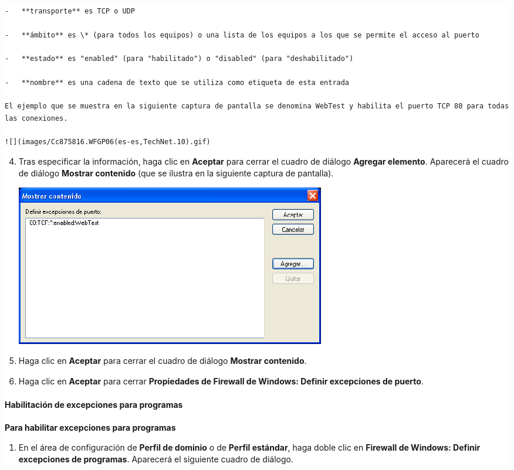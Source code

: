     -   **transporte** es TCP o UDP
  
    -   **ámbito** es \* (para todos los equipos) o una lista de los equipos a los que se permite el acceso al puerto
  
    -   **estado** es "enabled" (para "habilitado") o "disabled" (para "deshabilitado")
  
    -   **nombre** es una cadena de texto que se utiliza como etiqueta de esta entrada
  
    El ejemplo que se muestra en la siguiente captura de pantalla se denomina WebTest y habilita el puerto TCP 80 para todas las conexiones.
  
    ![](images/Cc875816.WFGP06(es-es,TechNet.10).gif)
  
4.  Tras especificar la información, haga clic en **Aceptar** para cerrar el cuadro de diálogo **Agregar elemento**. Aparecerá el cuadro de diálogo **Mostrar contenido** (que se ilustra en la siguiente captura de pantalla).
  
    [![](images/Cc875816.WFGP07(es-es,TechNet.10).gif)](https://technet.microsoft.com/es-es/cc875816.fwgrpp08(es-es,technet.10).gif)
  
5.  Haga clic en **Aceptar** para cerrar el cuadro de diálogo **Mostrar contenido**.
  
6.  Haga clic en **Aceptar** para cerrar **Propiedades de Firewall de Windows: Definir excepciones de puerto**.
  
#### Habilitación de excepciones para programas
  
**Para habilitar excepciones para programas**
  
1.  En el área de configuración de **Perfil de dominio** o de **Perfil estándar**, haga doble clic en **Firewall de Windows: Definir excepciones de programas**. Aparecerá el siguiente cuadro de diálogo.
  